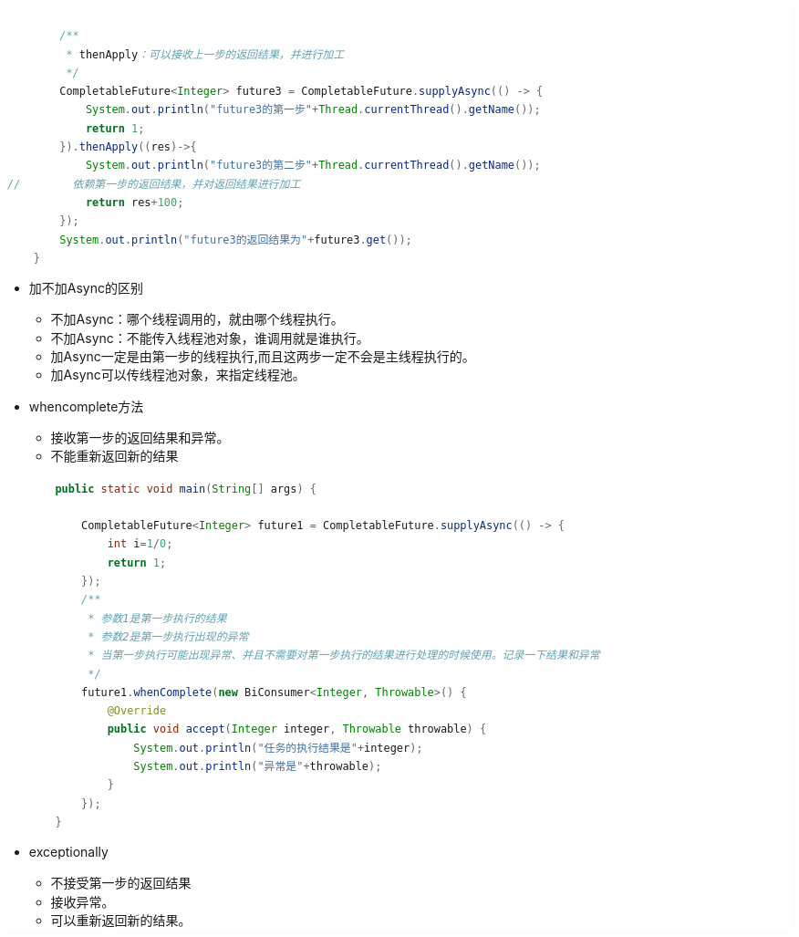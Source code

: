   ```java
  
          /**
           * thenApply：可以接收上一步的返回结果，并进行加工
           */
          CompletableFuture<Integer> future3 = CompletableFuture.supplyAsync(() -> {
              System.out.println("future3的第一步"+Thread.currentThread().getName());
              return 1;
          }).thenApply((res)->{
              System.out.println("future3的第二步"+Thread.currentThread().getName());
  //        依赖第一步的返回结果，并对返回结果进行加工
              return res+100;
          });
          System.out.println("future3的返回结果为"+future3.get());
      }
  ```

  * 加不加Async的区别
    * 不加Async：哪个线程调用的，就由哪个线程执行。
    * 不加Async：不能传入线程池对象，谁调用就是谁执行。
    * 加Async一定是由第一步的线程执行,而且这两步一定不会是主线程执行的。
    * 加Async可以传线程池对象，来指定线程池。

* whencomplete方法

  * 接收第一步的返回结果和异常。
  * 不能重新返回新的结果
  
  ```java
      public static void main(String[] args) {
  
          CompletableFuture<Integer> future1 = CompletableFuture.supplyAsync(() -> {
              int i=1/0;
              return 1;
          });
          /**
           * 参数1是第一步执行的结果
           * 参数2是第一步执行出现的异常
           * 当第一步执行可能出现异常、并且不需要对第一步执行的结果进行处理的时候使用。记录一下结果和异常
           */
          future1.whenComplete(new BiConsumer<Integer, Throwable>() {
              @Override
              public void accept(Integer integer, Throwable throwable) {
                  System.out.println("任务的执行结果是"+integer);
                  System.out.println("异常是"+throwable);
              }
          });
      }
  ```
  
* exceptionally

  * 不接受第一步的返回结果
  * 接收异常。
  * 可以重新返回新的结果。
